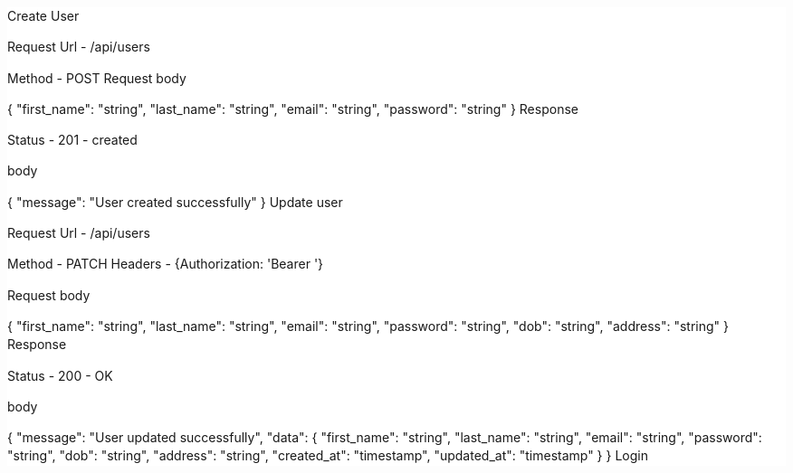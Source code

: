 Create User

Request Url - /api/users

Method - POST Request body

{
  "first_name": "string",
  "last_name": "string",
  "email": "string",
  "password": "string"
}
Response

Status - 201 - created

body

{
  "message": "User created successfully"
}
Update user

Request Url - /api/users

Method - PATCH Headers - {Authorization: 'Bearer <token>'}

Request body

{
  "first_name": "string",
  "last_name": "string",
  "email": "string",
  "password": "string",
  "dob": "string",
  "address": "string"
}
Response

Status - 200 - OK

body

{
  "message": "User updated successfully",
  "data": {
    "first_name": "string",
    "last_name": "string",
    "email": "string",
    "password": "string",
    "dob": "string",
    "address": "string",
    "created_at": "timestamp",
    "updated_at": "timestamp"
  }
}
Login
